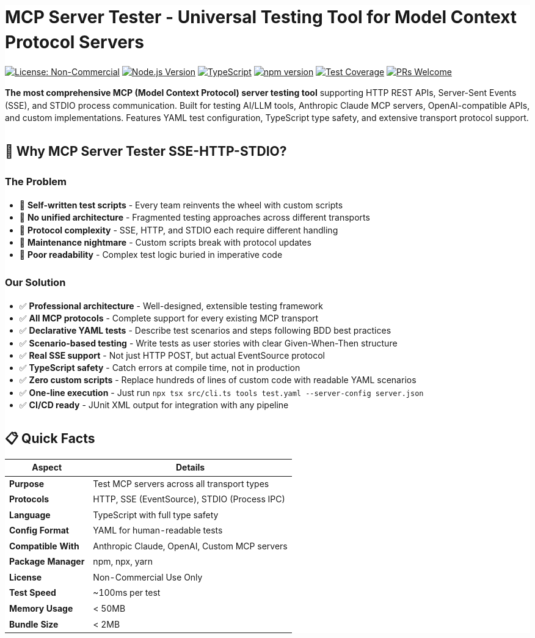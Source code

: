 # MCP Server Tester - Universal Testing Tool for Model Context Protocol Servers

[![License: Non-Commercial](https://img.shields.io/badge/License-Non--Commercial-orange.svg)](./LICENSE-COMMERCIAL)
[![Node.js Version](https://img.shields.io/badge/node-%3E%3D18.0.0-brightgreen)](https://nodejs.org)
[![TypeScript](https://img.shields.io/badge/TypeScript-5.0-blue)](https://www.typescriptlang.org/)
[![npm version](https://img.shields.io/npm/v/mcp-server-tester-sse-http-stdio)](https://www.npmjs.com/package/mcp-server-tester-sse-http-stdio)
[![Test Coverage](https://img.shields.io/badge/coverage-95%25-brightgreen)]()
[![PRs Welcome](https://img.shields.io/badge/PRs-welcome-brightgreen.svg)](https://github.com/stgmt/mcp-server-tester-sse-http-stdio/pulls)

**The most comprehensive MCP (Model Context Protocol) server testing tool** supporting HTTP REST APIs, Server-Sent Events (SSE), and STDIO process communication. Built for testing AI/LLM tools, Anthropic Claude MCP servers, OpenAI-compatible APIs, and custom implementations. Features YAML test configuration, TypeScript type safety, and extensive transport protocol support.

## 🚀 Why MCP Server Tester SSE-HTTP-STDIO?

### The Problem
- 🔴 **Self-written test scripts** - Every team reinvents the wheel with custom scripts
- 🔴 **No unified architecture** - Fragmented testing approaches across different transports
- 🔴 **Protocol complexity** - SSE, HTTP, and STDIO each require different handling
- 🔴 **Maintenance nightmare** - Custom scripts break with protocol updates
- 🔴 **Poor readability** - Complex test logic buried in imperative code

### Our Solution
- ✅ **Professional architecture** - Well-designed, extensible testing framework
- ✅ **All MCP protocols** - Complete support for every existing MCP transport
- ✅ **Declarative YAML tests** - Describe test scenarios and steps following BDD best practices
- ✅ **Scenario-based testing** - Write tests as user stories with clear Given-When-Then structure
- ✅ **Real SSE support** - Not just HTTP POST, but actual EventSource protocol
- ✅ **TypeScript safety** - Catch errors at compile time, not in production
- ✅ **Zero custom scripts** - Replace hundreds of lines of custom code with readable YAML scenarios
- ✅ **One-line execution** - Just run `npx tsx src/cli.ts tools test.yaml --server-config server.json`
- ✅ **CI/CD ready** - JUnit XML output for integration with any pipeline

## 📋 Quick Facts

| Aspect | Details |
|--------|---------|
| **Purpose** | Test MCP servers across all transport types |
| **Protocols** | HTTP, SSE (EventSource), STDIO (Process IPC) |
| **Language** | TypeScript with full type safety |
| **Config Format** | YAML for human-readable tests |
| **Compatible With** | Anthropic Claude, OpenAI, Custom MCP servers |
| **Package Manager** | npm, npx, yarn |
| **License** | Non-Commercial Use Only |
| **Test Speed** | ~100ms per test |
| **Memory Usage** | < 50MB |
| **Bundle Size** | < 2MB |
